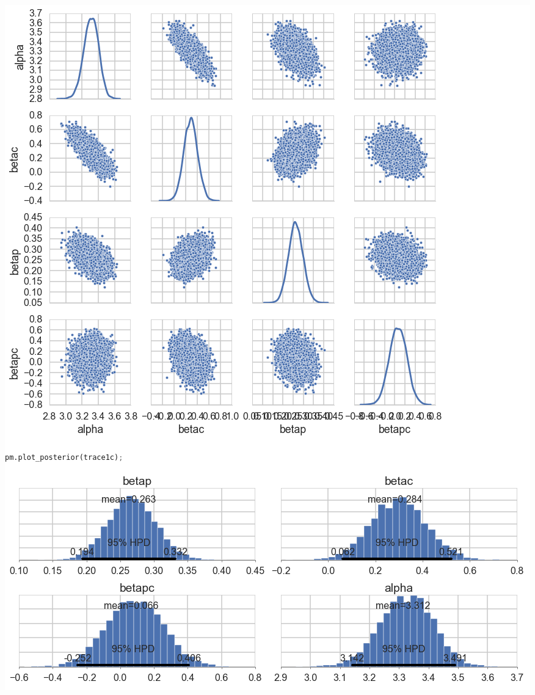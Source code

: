 

![png](Islands2_files/Islands2_13_1.png)




```python
pm.plot_posterior(trace1c);
```



![png](Islands2_files/Islands2_14_0.png)